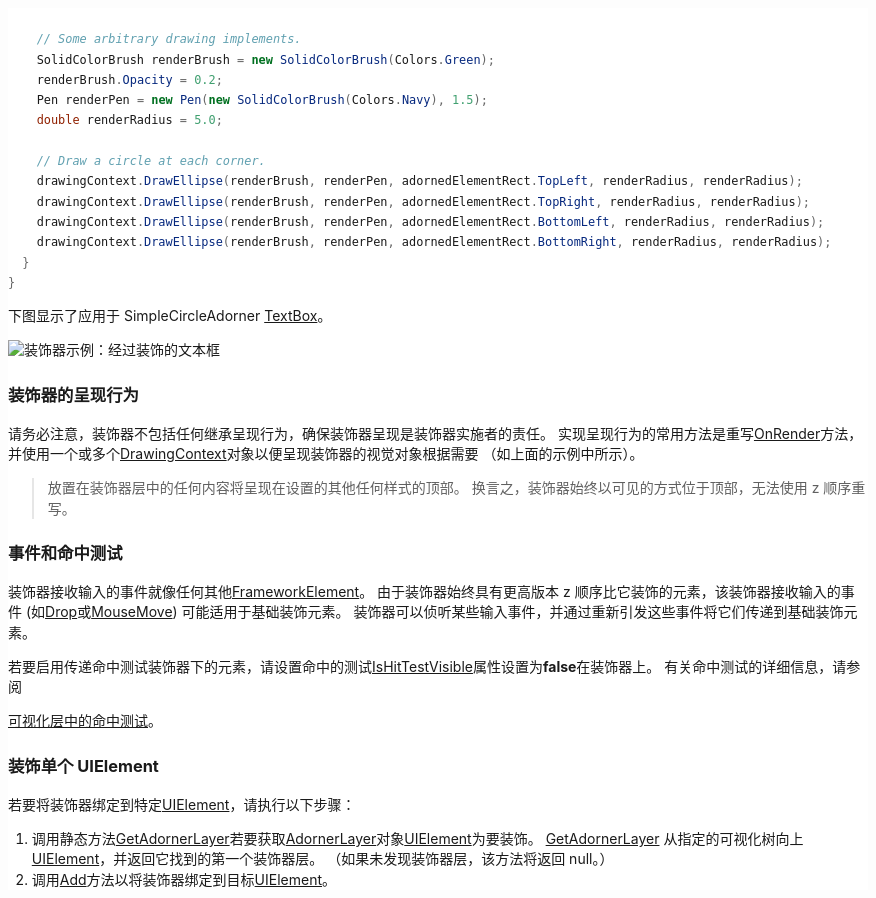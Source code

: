 ```csharp

    // Some arbitrary drawing implements.
    SolidColorBrush renderBrush = new SolidColorBrush(Colors.Green);
    renderBrush.Opacity = 0.2;
    Pen renderPen = new Pen(new SolidColorBrush(Colors.Navy), 1.5);
    double renderRadius = 5.0;

    // Draw a circle at each corner.
    drawingContext.DrawEllipse(renderBrush, renderPen, adornedElementRect.TopLeft, renderRadius, renderRadius);
    drawingContext.DrawEllipse(renderBrush, renderPen, adornedElementRect.TopRight, renderRadius, renderRadius);
    drawingContext.DrawEllipse(renderBrush, renderPen, adornedElementRect.BottomLeft, renderRadius, renderRadius);
    drawingContext.DrawEllipse(renderBrush, renderPen, adornedElementRect.BottomRight, renderRadius, renderRadius);
  }
}
```

下图显示了应用于 SimpleCircleAdorner [TextBox](https://docs.microsoft.com/zh-cn/dotnet/api/system.windows.controls.textbox)。

![装饰器示例：经过装饰的文本框](https://docs.microsoft.com/zh-cn/dotnet/framework/wpf/controls/media/adornedtextbox.png)

### 装饰器的呈现行为

请务必注意，装饰器不包括任何继承呈现行为，确保装饰器呈现是装饰器实施者的责任。 实现呈现行为的常用方法是重写[OnRender](https://docs.microsoft.com/zh-cn/dotnet/api/system.windows.uielement.onrender)方法，并使用一个或多个[DrawingContext](https://docs.microsoft.com/zh-cn/dotnet/api/system.windows.media.drawingcontext)对象以便呈现装饰器的视觉对象根据需要 （如上面的示例中所示）。

> 放置在装饰器层中的任何内容将呈现在设置的其他任何样式的顶部。 换言之，装饰器始终以可见的方式位于顶部，无法使用 z 顺序重写。

### 事件和命中测试

装饰器接收输入的事件就像任何其他[FrameworkElement](https://docs.microsoft.com/zh-cn/dotnet/api/system.windows.frameworkelement)。 由于装饰器始终具有更高版本 z 顺序比它装饰的元素，该装饰器接收输入的事件 (如[Drop](https://docs.microsoft.com/zh-cn/dotnet/api/system.windows.uielement.drop)或[MouseMove](https://docs.microsoft.com/zh-cn/dotnet/api/system.windows.uielement.mousemove)) 可能适用于基础装饰元素。 装饰器可以侦听某些输入事件，并通过重新引发这些事件将它们传递到基础装饰元素。

若要启用传递命中测试装饰器下的元素，请设置命中的测试[IsHitTestVisible](https://docs.microsoft.com/zh-cn/dotnet/api/system.windows.uielement.ishittestvisible)属性设置为**false**在装饰器上。 有关命中测试的详细信息，请参阅

[可视化层中的命中测试](https://docs.microsoft.com/zh-cn/dotnet/framework/wpf/graphics-multimedia/hit-testing-in-the-visual-layer)。

### 装饰单个 UIElement

若要将装饰器绑定到特定[UIElement](https://docs.microsoft.com/zh-cn/dotnet/api/system.windows.uielement)，请执行以下步骤：

1. 调用静态方法[GetAdornerLayer](https://docs.microsoft.com/zh-cn/dotnet/api/system.windows.documents.adornerlayer.getadornerlayer)若要获取[AdornerLayer](https://docs.microsoft.com/zh-cn/dotnet/api/system.windows.documents.adornerlayer)对象[UIElement](https://docs.microsoft.com/zh-cn/dotnet/api/system.windows.uielement)为要装饰。 [GetAdornerLayer](https://docs.microsoft.com/zh-cn/dotnet/api/system.windows.documents.adornerlayer.getadornerlayer) 从指定的可视化树向上[UIElement](https://docs.microsoft.com/zh-cn/dotnet/api/system.windows.uielement)，并返回它找到的第一个装饰器层。 （如果未发现装饰器层，该方法将返回 null。）
2. 调用[Add](https://docs.microsoft.com/zh-cn/dotnet/api/system.windows.documents.adornerlayer.add)方法以将装饰器绑定到目标[UIElement](https://docs.microsoft.com/zh-cn/dotnet/api/system.windows.uielement)。
